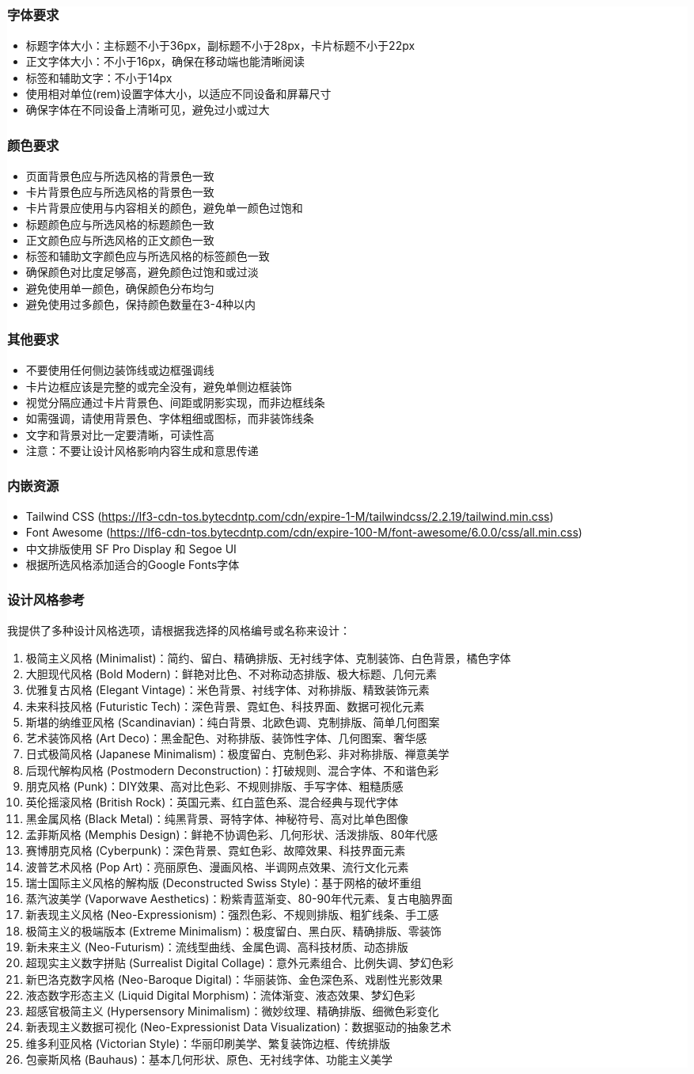 ### 字体要求
- 标题字体大小：主标题不小于36px，副标题不小于28px，卡片标题不小于22px
- 正文字体大小：不小于16px，确保在移动端也能清晰阅读
- 标签和辅助文字：不小于14px
- 使用相对单位(rem)设置字体大小，以适应不同设备和屏幕尺寸
- 确保字体在不同设备上清晰可见，避免过小或过大

### 颜色要求
- 页面背景色应与所选风格的背景色一致
- 卡片背景色应与所选风格的背景色一致
- 卡片背景应使用与内容相关的颜色，避免单一颜色过饱和
- 标题颜色应与所选风格的标题颜色一致
- 正文颜色应与所选风格的正文颜色一致
- 标签和辅助文字颜色应与所选风格的标签颜色一致
- 确保颜色对比度足够高，避免颜色过饱和或过淡
- 避免使用单一颜色，确保颜色分布均匀
- 避免使用过多颜色，保持颜色数量在3-4种以内

### 其他要求
- 不要使用任何侧边装饰线或边框强调线
- 卡片边框应该是完整的或完全没有，避免单侧边框装饰
- 视觉分隔应通过卡片背景色、间距或阴影实现，而非边框线条
- 如需强调，请使用背景色、字体粗细或图标，而非装饰线条
- 文字和背景对比一定要清晰，可读性高
- 注意：不要让设计风格影响内容生成和意思传递

### 内嵌资源
- Tailwind CSS (https://lf3-cdn-tos.bytecdntp.com/cdn/expire-1-M/tailwindcss/2.2.19/tailwind.min.css)
- Font Awesome (https://lf6-cdn-tos.bytecdntp.com/cdn/expire-100-M/font-awesome/6.0.0/css/all.min.css)
- 中文排版使用 SF Pro Display 和 Segoe UI
- 根据所选风格添加适合的Google Fonts字体

### 设计风格参考
我提供了多种设计风格选项，请根据我选择的风格编号或名称来设计：
1. 极简主义风格 (Minimalist)：简约、留白、精确排版、无衬线字体、克制装饰、白色背景，橘色字体
2. 大胆现代风格 (Bold Modern)：鲜艳对比色、不对称动态排版、极大标题、几何元素
3. 优雅复古风格 (Elegant Vintage)：米色背景、衬线字体、对称排版、精致装饰元素
4. 未来科技风格 (Futuristic Tech)：深色背景、霓虹色、科技界面、数据可视化元素
5. 斯堪的纳维亚风格 (Scandinavian)：纯白背景、北欧色调、克制排版、简单几何图案
6. 艺术装饰风格 (Art Deco)：黑金配色、对称排版、装饰性字体、几何图案、奢华感
7. 日式极简风格 (Japanese Minimalism)：极度留白、克制色彩、非对称排版、禅意美学
8. 后现代解构风格 (Postmodern Deconstruction)：打破规则、混合字体、不和谐色彩
9. 朋克风格 (Punk)：DIY效果、高对比色彩、不规则排版、手写字体、粗糙质感
10. 英伦摇滚风格 (British Rock)：英国元素、红白蓝色系、混合经典与现代字体
11. 黑金属风格 (Black Metal)：纯黑背景、哥特字体、神秘符号、高对比单色图像
12. 孟菲斯风格 (Memphis Design)：鲜艳不协调色彩、几何形状、活泼排版、80年代感
13. 赛博朋克风格 (Cyberpunk)：深色背景、霓虹色彩、故障效果、科技界面元素
14. 波普艺术风格 (Pop Art)：亮丽原色、漫画风格、半调网点效果、流行文化元素
15. 瑞士国际主义风格的解构版 (Deconstructed Swiss Style)：基于网格的破坏重组
16. 蒸汽波美学 (Vaporwave Aesthetics)：粉紫青蓝渐变、80-90年代元素、复古电脑界面
17. 新表现主义风格 (Neo-Expressionism)：强烈色彩、不规则排版、粗犷线条、手工感
18. 极简主义的极端版本 (Extreme Minimalism)：极度留白、黑白灰、精确排版、零装饰
19. 新未来主义 (Neo-Futurism)：流线型曲线、金属色调、高科技材质、动态排版
20. 超现实主义数字拼贴 (Surrealist Digital Collage)：意外元素组合、比例失调、梦幻色彩
21. 新巴洛克数字风格 (Neo-Baroque Digital)：华丽装饰、金色深色系、戏剧性光影效果
22. 液态数字形态主义 (Liquid Digital Morphism)：流体渐变、液态效果、梦幻色彩
23. 超感官极简主义 (Hypersensory Minimalism)：微妙纹理、精确排版、细微色彩变化
24. 新表现主义数据可视化 (Neo-Expressionist Data Visualization)：数据驱动的抽象艺术
25. 维多利亚风格 (Victorian Style)：华丽印刷美学、繁复装饰边框、传统排版
26. 包豪斯风格 (Bauhaus)：基本几何形状、原色、无衬线字体、功能主义美学